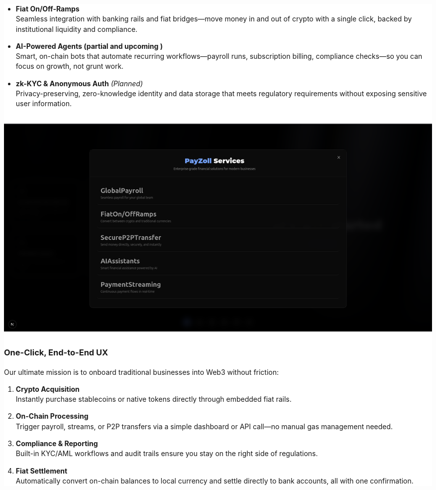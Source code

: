 - **Fiat On/Off-Ramps**  
  Seamless integration with banking rails and fiat bridges—move money in and out of crypto with a single click, backed by institutional liquidity and compliance.

- **AI-Powered Agents (partial and upcoming )**  
  Smart, on-chain bots that automate recurring workflows—payroll runs, subscription billing, compliance checks—so you can focus on growth, not grunt work.

- **zk-KYC & Anonymous Auth** *(Planned)*  
  Privacy-preserving, zero-knowledge identity and data storage that meets regulatory requirements without exposing sensitive user information.

![PayZoll Services](public/PZ-SER.png)
---

### One-Click, End-to-End UX

Our ultimate mission is to onboard traditional businesses into Web3 without friction:

1. **Crypto Acquisition**  
   Instantly purchase stablecoins or native tokens directly through embedded fiat rails.

2. **On-Chain Processing**  
   Trigger payroll, streams, or P2P transfers via a simple dashboard or API call—no manual gas management needed.

3. **Compliance & Reporting**  
   Built-in KYC/AML workflows and audit trails ensure you stay on the right side of regulations.

4. **Fiat Settlement**  
   Automatically convert on-chain balances to local currency and settle directly to bank accounts, all with one confirmation.
